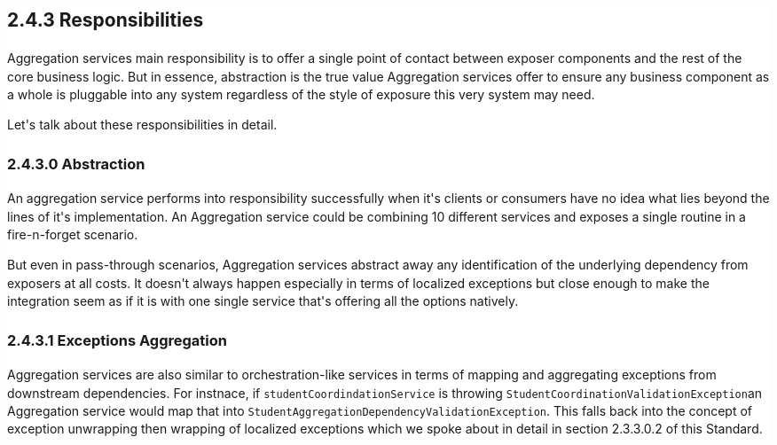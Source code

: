 
## 2.4.3 Responsibilities
Aggregation services main responsibility is to offer a single point of contact between exposer components and the rest of the core business logic. But in essence, abstraction is the true value Aggregation services offer to ensure any business component as a whole is pluggable into any system regardless of the style of exposure this very system may need.

Let's talk about these responsibilities in detail.

### 2.4.3.0 Abstraction
An aggregation service performs into responsibility successfully when it's clients or consumers have no idea what lies beyond the lines of it's implementation. An Aggregation service could be combining 10 different services and exposes a single routine in a fire-n-forget scenario.

But even in pass-through scenarios, Aggregation services abstract away any identification of the underlying dependency from exposers at all costs. It doesn't always happen especially in terms of localized exceptions but close enough to make the integration seem as if it is with one single service that's offering all the options natively.

### 2.4.3.1 Exceptions Aggregation
Aggregation services are also similar to orchestration-like services in terms of mapping and aggregating exceptions from downstream dependencies. For instnace, if `studentCoordindationService` is throwing `StudentCoordinationValidationException`an Aggregation service would map that into `StudentAggregationDependencyValidationException`. This falls back into the concept of exception unwrapping then wrapping of localized exceptions which we spoke about in detail in section 2.3.3.0.2 of this Standard.